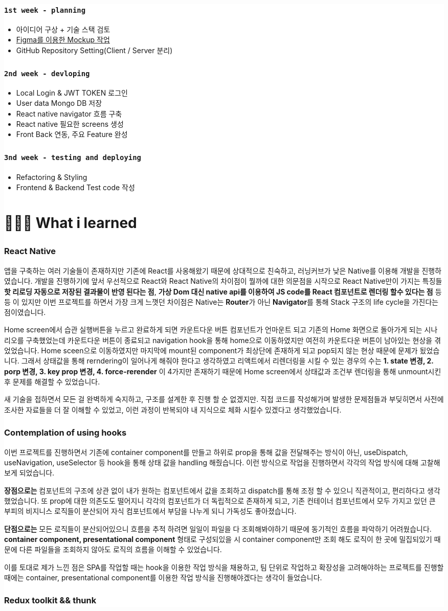 ### `1st week - planning`
- 아이디어 구상 + 기술 스택 검토
- [Figma를 이용한 Mockup 작업](https://www.notion.so/Mock-up-02ccbae0324c4527a121f7e23adb41e8)
- GitHub Repository Setting(Client / Server 분리)

### `2nd week - devloping`
- Local Login & JWT TOKEN 로그인
- User data Mongo DB 저장
- React native navigator 흐름 구축
- React native 필요한 screens 생성
- Front Back 연동, 주요 Feature 완성

### `3nd week - testing and deploying`
- Refactoring & Styling
- Frontend & Backend Test code 작성

# 🧘🏻‍♂️ What i learned

### React Native

앱을 구축하는 여러 기술들이 존재하지만 기존에 React를 사옹해왔기 때문에 상대적으로 친숙하고, 러닝커브가 낮은 Native를 이용해 개발을 진행하였습니다. 개발을 진행하기에 앞서 우선적으로 React와 React Native의 차이점이 뭘까에 대한 의문점을 시작으로 React Native만이 가지는 특징들 **핫 리로딩 자동으로 저장된 결과물이 반영 된다는 점**, **가상 Dom 대신 native api를 이용하여 JS code를 React 컴포넌트로 렌더링 할수 있다는 점** 등등 이 있지만 이번 프로젝트를 하면서 가장 크게 느꼇던 차이점은 Native는 **Router**가 아닌 **Navigator**를 통해 Stack 구조의 life cycle을 가진다는 점이였습니다.

Home screen에서 습관 실행버튼을 누르고 완료하게 되면 카운트다운 버튼 컴포넌트가 언마운트 되고 기존의 Home 화면으로 돌아가게 되는 시나리오를 구축했었는데 카운트다운 버튼이 종료되고 navigation hook을 통해 home으로 이동하였지만 여전히 카운트다운 버튼이 남아있는 현상을 겪었었습니다. Home sceen으로 이동하였지만 마지막에 mount된 component가 최상단에 존재하게 되고 pop되지 않는 현상 때문에 문제가 됬었습니다. 그래서 상태값을 통해 rerndering이 일어나게 해줘야 한다고 생각하였고 리액트에서 리렌더링을 시킬 수 있는 경우의 수는 **1. state 변경, 2. porp 변경, 3. key prop 변경, 4. force-rerender** 이 4가지만 존재하기 때문에 Home screen에서 상태값과 조건부 렌더링을 통해 unmount시킨 후 문제를 해결할 수 있었습니다.

새 기술을 접하면서 모든 걸 완벽하게 숙지하고, 구조를 설계한 후 진행 할 순 없겠지만. 직접 코드를 작성해가며 발생한 문제점들과 부딪히면서 사전에 조사한 자료들을 더 잘 이해할 수 있었고, 이런 과정이 반복되야 내 지식으로 체화 시킬수 있겠다고 생각했었습니다.

### Contemplation of using hooks

이번 프로젝트를 진행하면서 기존에 container component를 만들고 하위로 prop을 통해 값을 전달해주는 방식이 아닌, useDispatch, useNavigation, useSelector 등 hook을 통해 상태 값을 handling 해줬습니다. 이런 방식으로 작업을 진행하면서 각각의 작업 방식에 대해 고찰해보게 되었습니다.

**장점으로는** 컴포넌트의 구조에 상관 없이 내가 원하는 컴포넌트에서 값을 조회하고 dispatch를 통해 조정 할 수 있으니 직관적이고, 편리하다고 생각했었습니다. 또 prop에 대한 의존도도 떨어지니 각각의 컴포넌트가 더 독립적으로 존재하게 되고, 기존 컨테이너 컴포넌트에서 모두 가지고 있던 큰 부피의 비지니스 로직들이 분산되어 자식 컴포넌트에서 부담을 나누게 되니 가독성도 좋아졌습니다.

**단점으로는** 모든 로직들이 분산되어있으니 흐름을 추적 하려면 일일이 파일을 다 조회해봐야하기 때문에 동기적인 흐름을 파악하기 어려웠습니다. **container component, presentational component** 형태로 구성되있을 시 container component만 조회 해도 로직이 한 곳에 밀집되있기 때문에 다른 파일들을 조회하지 않아도 로직의 흐름을 이해할 수 있었습니다.

이를 토대로 제가 느낀 점은 SPA를 작업할 때는 hook을 이용한 작업 방식을 채용하고, 팀 단위로 작업하고 확장성을 고려해야하는 프로젝트를 진행할 때에는 container, presentational component를 이용한 작업 방식을 진행해야겠다는 생각이 들었습니다.

### Redux toolkit && thunk
